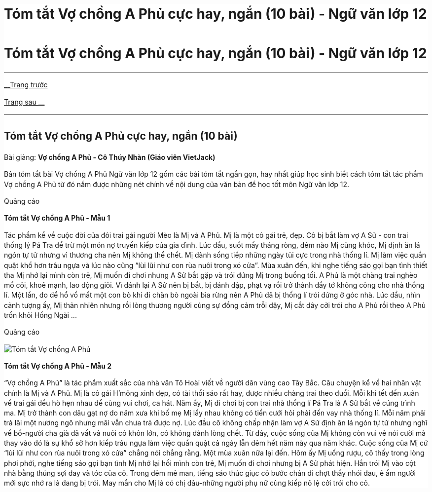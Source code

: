 # Tóm tắt Vợ chồng A Phủ cực hay, ngắn (10 bài) - Ngữ văn lớp 12

# Tóm tắt Vợ chồng A Phủ cực hay, ngắn (10 bài) - Ngữ văn lớp 12

* * *

[__Trang trước](https://vietjack.com/soan-van-lop-12/vo-chong-a-phu.jsp)

[Trang sau __](https://vietjack.com/soan-van-lop-12/vo-chong-a-phu.jsp)

* * *

## Tóm tắt Vợ chồng A Phủ cực hay, ngắn (10 bài)

Bài giảng: **Vợ chồng A Phủ - Cô Thúy Nhàn (Giáo viên VietJack)**

Bản tóm tắt bài Vợ chồng A Phủ Ngữ văn lớp 12 gồm các bài tóm tắt ngắn gọn, hay nhất giúp học sinh biết cách tóm tắt tác phẩm Vợ chồng A Phủ từ đó nắm được những nét chính về nội dung của văn bản để học tốt môn Ngữ văn lớp 12.

Quảng cáo

**Tóm tắt Vợ chồng A Phủ - Mẫu 1**

Tác phẩm kể về cuộc đời của đôi trai gái người Mèo là Mị và A Phủ. Mị là một cô gái trẻ, đẹp. Cô bị bắt làm vợ A Sử - con trai thống lý Pá Tra để trừ một món nợ truyền kiếp của gia đình. Lúc đầu, suốt mấy tháng ròng, đêm nào Mị cũng khóc, Mị định ăn lá ngón tự tử nhưng vì thương cha nên Mị không thể chết. Mị đành sống tiếp những ngày tủi cực trong nhà thống lí. Mị làm việc quần quật khổ hơn trâu ngựa và lúc nào cũng “lùi lũi như con rùa nuôi trong xó cửa”. Mùa xuân đến, khi nghe tiếng sáo gọi bạn tình thiết tha Mị nhớ lại mình còn trẻ, Mị muốn đi chơi nhưng A Sử bắt gặp và trói đứng Mị trong buồng tối. A Phủ là một chàng trai nghèo mồ côi, khoẻ mạnh, lao động giỏi. Vì đánh lại A Sử nên bị bắt, bị đánh đập, phạt vạ rồi trở thành đầy tớ không công cho nhà thống lí. Một lần, do để hổ vồ mất một con bò khi đi chăn bò ngoài bìa rừng nên A Phủ đã bị thống lí trói đứng ở góc nhà. Lúc đầu, nhìn cảnh tượng ấy, Mị thản nhiên nhưng rồi lòng thương người cùng sự đồng cảm trỗi dậy, Mị cắt dây cởi trói cho A Phủ rồi theo A Phủ trốn khỏi Hồng Ngài ...

Quảng cáo

![Tóm tắt Vợ chồng A Phủ](https://vietjack.com/soan-van-lop-12/images/tom-tat-vo-chong-a-phu-abs2.png)

**Tóm tắt Vợ chồng A Phủ - Mẫu 2**

“Vợ chồng A Phủ” là tác phẩm xuất sắc của nhà văn Tô Hoài viết về người dân vùng cao Tây Bắc. Câu chuyện kể về hai nhân vật chính là Mị và A Phủ. Mị là cô gái H’mông xinh đẹp, có tài thổi sáo rất hay, được nhiều chàng trai theo đuổi. Mỗi khi tết đến xuân về trai gái đều hò hẹn nhau để cùng vui chơi, ca hát. Năm ấy, Mị đi chơi bị con trai nhà thống lí Pá Tra là A Sử bắt về cúng trình ma. Mị trở thành con dâu gạt nợ do năm xưa khi bố mẹ Mị lấy nhau không có tiền cưới hỏi phải đến vay nhà thống lí. Mỗi năm phải trả lãi một nương ngô nhưng mãi vẫn chưa trả được nợ. Lúc đầu cô không chấp nhận làm vợ A Sử định ăn lá ngón tự tử nhưng nghĩ về bố-người cha già đã vất vả nuôi cô khôn lớn, cô không đành lòng chết. Từ đây, cuộc sống của Mị không còn vui vẻ nói cười mà thay vào đó là sự khổ sở hơn kiếp trâu ngựa làm việc quần quật cả ngày lẫn đêm hết năm này qua năm khác. Cuộc sống của Mị cứ “lùi lũi như con rùa nuôi trong xó cửa” chẳng nói chẳng rằng. Một mùa xuân nữa lại đến. Hôm ấy Mị uống rượu, cô thấy trong lòng phơi phới, nghe tiếng sáo gọi bạn tình Mị nhớ lại hồi mình còn trẻ, Mị muốn đi chơi nhưng bị A Sử phát hiện. Hắn trói Mị vào cột nhà bằng thúng sợi đay và tóc của cô. Trong đêm mê man, tiếng sáo thúc giục cô bước chân đi chợt thấy nhói đau, ê ẩm người mới sực nhớ ra là đang bị trói. May mắn cho Mị là có chị dâu-những người phụ nữ cùng kiếp nô lệ cởi trói cho cô.
